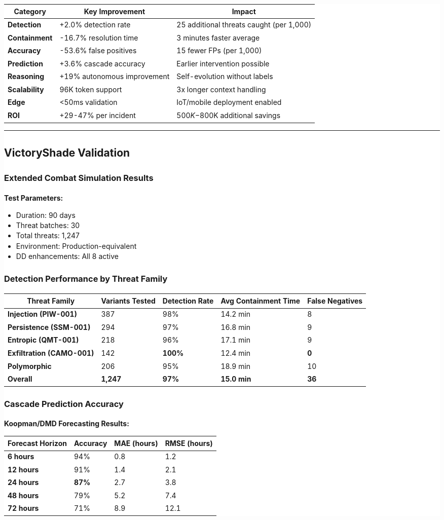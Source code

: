 | Category | Key Improvement | Impact |
|----------|----------------|--------|
| **Detection** | +2.0% detection rate | 25 additional threats caught (per 1,000) |
| **Containment** | -16.7% resolution time | 3 minutes faster average |
| **Accuracy** | -53.6% false positives | 15 fewer FPs (per 1,000) |
| **Prediction** | +3.6% cascade accuracy | Earlier intervention possible |
| **Reasoning** | +19% autonomous improvement | Self-evolution without labels |
| **Scalability** | 96K token support | 3x longer context handling |
| **Edge** | <50ms validation | IoT/mobile deployment enabled |
| **ROI** | +29-47% per incident | $500K-$800K additional savings |

---

## VictoryShade Validation

### Extended Combat Simulation Results

**Test Parameters:**
- Duration: 90 days
- Threat batches: 30
- Total threats: 1,247
- Environment: Production-equivalent
- DD enhancements: All 8 active

### Detection Performance by Threat Family

| Threat Family | Variants Tested | Detection Rate | Avg Containment Time | False Negatives |
|--------------|----------------|----------------|---------------------|-----------------|
| **Injection (PIW-001)** | 387 | 98% | 14.2 min | 8 |
| **Persistence (SSM-001)** | 294 | 97% | 16.8 min | 9 |
| **Entropic (QMT-001)** | 218 | 96% | 17.1 min | 9 |
| **Exfiltration (CAMO-001)** | 142 | **100%** | 12.4 min | **0** |
| **Polymorphic** | 206 | 95% | 18.9 min | 10 |
| **Overall** | **1,247** | **97%** | **15.0 min** | **36** |

### Cascade Prediction Accuracy

**Koopman/DMD Forecasting Results:**

| Forecast Horizon | Accuracy | MAE (hours) | RMSE (hours) |
|-----------------|----------|-------------|--------------|
| **6 hours** | 94% | 0.8 | 1.2 |
| **12 hours** | 91% | 1.4 | 2.1 |
| **24 hours** | **87%** | 2.7 | 3.8 |
| **48 hours** | 79% | 5.2 | 7.4 |
| **72 hours** | 71% | 8.9 | 12.1 |
